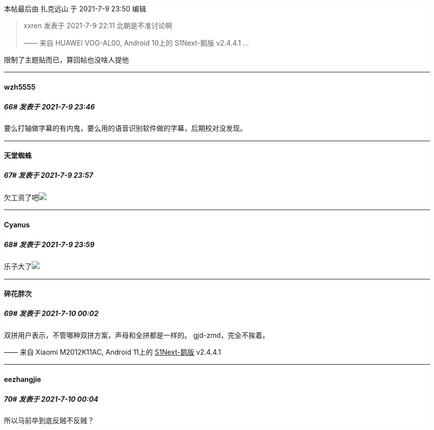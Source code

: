 
 本帖最后由 扎克远山 于 2021-7-9 23:50 编辑 
<blockquote>xxren 发表于 2021-7-9 22:11
北朝是不准讨论啊


—— 来自 HUAWEI VOG-AL00, Android 10上的 S1Next-鹅版 v2.4.4.1 ...</blockquote>
限制了主题贴而已，算回帖也没啥人提他


*****

####  wzh5555  
##### 66#       发表于 2021-7-9 23:46


要么打轴做字幕的有内鬼，要么用的语音识别软件做的字幕，后期校对没发现。


*****

####  天堂蜘蛛  
##### 67#       发表于 2021-7-9 23:57


欠工资了吧<img src="https://static.saraba1st.com/image/smiley/face2017/067.png" referrerpolicy="no-referrer">


*****

####  Cyanus  
##### 68#       发表于 2021-7-9 23:59


乐子大了<img src="https://static.saraba1st.com/image/smiley/face2017/067.png" referrerpolicy="no-referrer">


*****

####  碎花胖次  
##### 69#       发表于 2021-7-10 00:02


双拼用户表示，不管哪种双拼方案，声母和全拼都是一样的。
gjd-zmd，完全不挨着。

—— 来自 Xiaomi M2012K11AC, Android 11上的 [S1Next-鹅版](https://github.com/ykrank/S1-Next/releases) v2.4.4.1


*****

####  eezhangjie  
##### 70#       发表于 2021-7-10 00:04


所以马前卒到底反贼不反贼？

